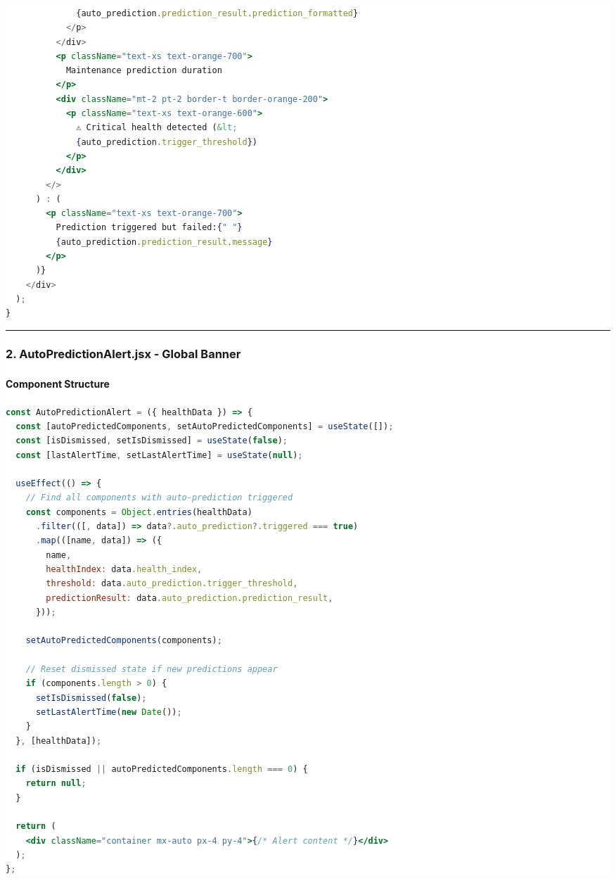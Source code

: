 ```jsx
              {auto_prediction.prediction_result.prediction_formatted}
            </p>
          </div>
          <p className="text-xs text-orange-700">
            Maintenance prediction duration
          </p>
          <div className="mt-2 pt-2 border-t border-orange-200">
            <p className="text-xs text-orange-600">
              ⚠️ Critical health detected (&lt;
              {auto_prediction.trigger_threshold})
            </p>
          </div>
        </>
      ) : (
        <p className="text-xs text-orange-700">
          Prediction triggered but failed:{" "}
          {auto_prediction.prediction_result.message}
        </p>
      )}
    </div>
  );
}
```

---

### 2. AutoPredictionAlert.jsx - Global Banner

#### Component Structure

```jsx
const AutoPredictionAlert = ({ healthData }) => {
  const [autoPredictedComponents, setAutoPredictedComponents] = useState([]);
  const [isDismissed, setIsDismissed] = useState(false);
  const [lastAlertTime, setLastAlertTime] = useState(null);

  useEffect(() => {
    // Find all components with auto-prediction triggered
    const components = Object.entries(healthData)
      .filter(([, data]) => data?.auto_prediction?.triggered === true)
      .map(([name, data]) => ({
        name,
        healthIndex: data.health_index,
        threshold: data.auto_prediction.trigger_threshold,
        predictionResult: data.auto_prediction.prediction_result,
      }));

    setAutoPredictedComponents(components);

    // Reset dismissed state if new predictions appear
    if (components.length > 0) {
      setIsDismissed(false);
      setLastAlertTime(new Date());
    }
  }, [healthData]);

  if (isDismissed || autoPredictedComponents.length === 0) {
    return null;
  }

  return (
    <div className="container mx-auto px-4 py-4">{/* Alert content */}</div>
  );
};
```